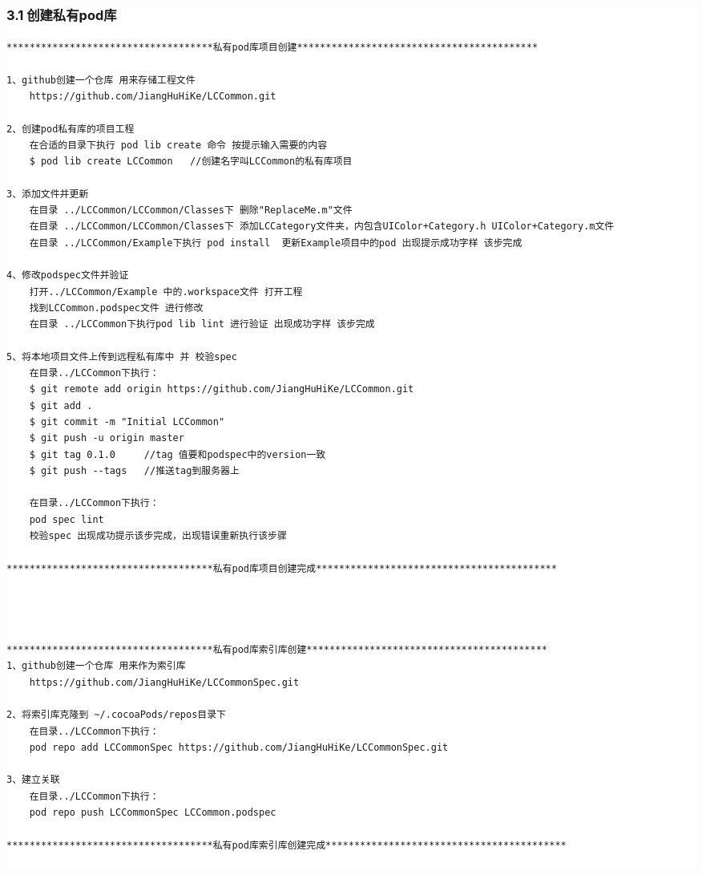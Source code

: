 ### 3.1 创建私有pod库

```
************************************私有pod库项目创建******************************************   

1、github创建一个仓库 用来存储工程文件
    https://github.com/JiangHuHiKe/LCCommon.git

2、创建pod私有库的项目工程
    在合适的目录下执行 pod lib create 命令 按提示输入需要的内容
    $ pod lib create LCCommon   //创建名字叫LCCommon的私有库项目

3、添加文件并更新
    在目录 ../LCCommon/LCCommon/Classes下 删除"ReplaceMe.m"文件
    在目录 ../LCCommon/LCCommon/Classes下 添加LCCategory文件夹，内包含UIColor+Category.h UIColor+Category.m文件
    在目录 ../LCCommon/Example下执行 pod install  更新Example项目中的pod 出现提示成功字样 该步完成

4、修改podspec文件并验证
    打开../LCCommon/Example 中的.workspace文件 打开工程
    找到LCCommon.podspec文件 进行修改
    在目录 ../LCCommon下执行pod lib lint 进行验证 出现成功字样 该步完成
    
5、将本地项目文件上传到远程私有库中 并 校验spec
    在目录../LCCommon下执行：
    $ git remote add origin https://github.com/JiangHuHiKe/LCCommon.git
    $ git add .
    $ git commit -m "Initial LCCommon"
    $ git push -u origin master
    $ git tag 0.1.0     //tag 值要和podspec中的version一致
    $ git push --tags   //推送tag到服务器上
    
    在目录../LCCommon下执行：
    pod spec lint 
    校验spec 出现成功提示该步完成，出现错误重新执行该步骤
    
************************************私有pod库项目创建完成******************************************   
 
 
 
 
************************************私有pod库索引库创建******************************************   
1、github创建一个仓库 用来作为索引库
    https://github.com/JiangHuHiKe/LCCommonSpec.git

2、将索引库克隆到 ~/.cocoaPods/repos目录下
    在目录../LCCommon下执行：
    pod repo add LCCommonSpec https://github.com/JiangHuHiKe/LCCommonSpec.git

3、建立关联
    在目录../LCCommon下执行：
    pod repo push LCCommonSpec LCCommon.podspec 

************************************私有pod库索引库创建完成******************************************   


```
